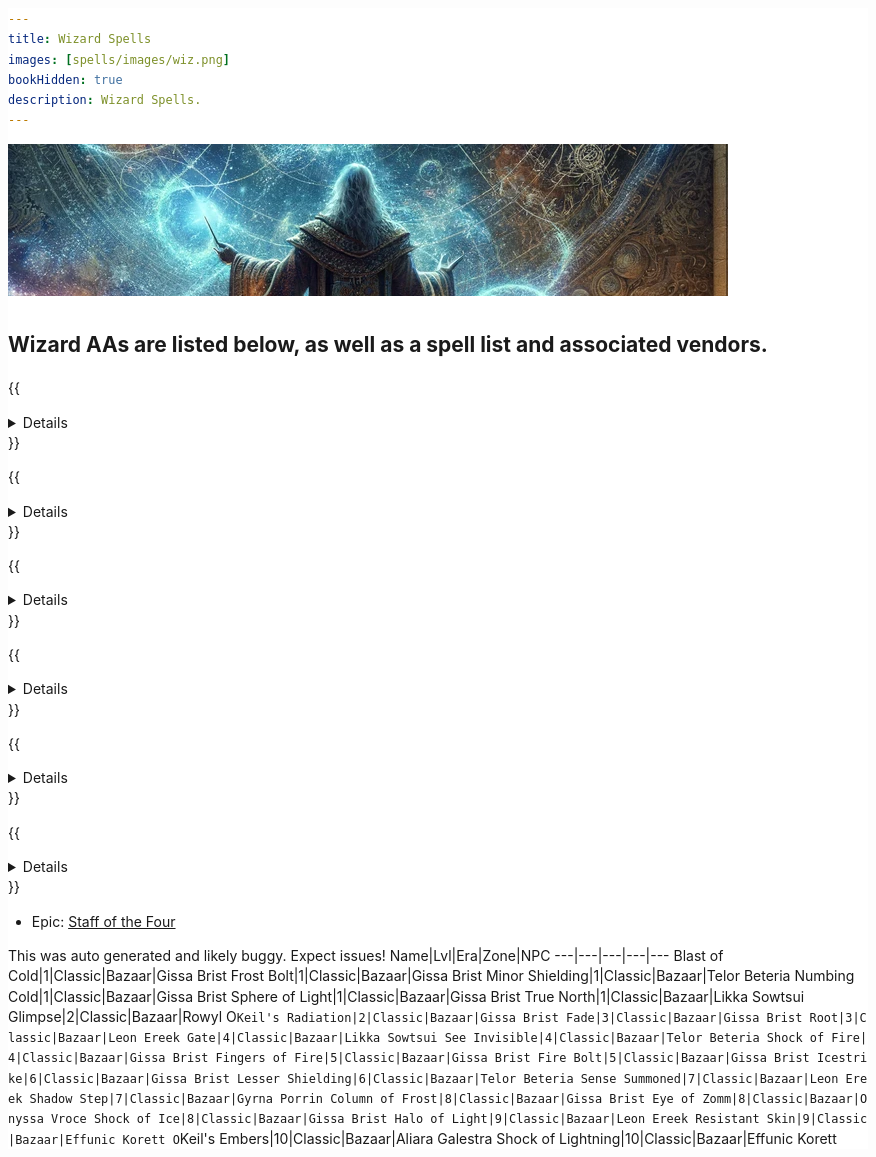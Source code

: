```yaml
---
title: Wizard Spells
images: [spells/images/wiz.png]
bookHidden: true
description: Wizard Spells.
---
```

![Wizard Spells](images/wiz-banner.png)

## Wizard AAs are listed below, as well as a spell list and associated vendors.

{{<details title="Improved Familiar (Active)"></details>}}

{{<details title="Harvest of Druzzil (Active)"></details>}}

{{<details title="Arcane Overkill (Passive)"></details>}}

{{<details title="Bazaar Gate (Active)"></details>}}

{{<details title="Eyes Wide Open Rank 8 (Passive)">}}
This passive ability increases the capacity of your extended target window by one slot per rank.
{{</details>}}

{{<details title="Mystical Attuning Rank 5 (Passive)"></details>}}

- Epic: [Staff of the Four](epics/wiz-epic.md)

This was auto generated and likely buggy. Expect issues!
Name|Lvl|Era|Zone|NPC
---|---|---|---|---
Blast of Cold|1|Classic|Bazaar|Gissa Brist
Frost Bolt|1|Classic|Bazaar|Gissa Brist
Minor Shielding|1|Classic|Bazaar|Telor Beteria
Numbing Cold|1|Classic|Bazaar|Gissa Brist
Sphere of Light|1|Classic|Bazaar|Gissa Brist
True North|1|Classic|Bazaar|Likka Sowtsui
Glimpse|2|Classic|Bazaar|Rowyl
O`Keil's Radiation|2|Classic|Bazaar|Gissa Brist
Fade|3|Classic|Bazaar|Gissa Brist
Root|3|Classic|Bazaar|Leon Ereek
Gate|4|Classic|Bazaar|Likka Sowtsui
See Invisible|4|Classic|Bazaar|Telor Beteria
Shock of Fire|4|Classic|Bazaar|Gissa Brist
Fingers of Fire|5|Classic|Bazaar|Gissa Brist
Fire Bolt|5|Classic|Bazaar|Gissa Brist
Icestrike|6|Classic|Bazaar|Gissa Brist
Lesser Shielding|6|Classic|Bazaar|Telor Beteria
Sense Summoned|7|Classic|Bazaar|Leon Ereek
Shadow Step|7|Classic|Bazaar|Gyrna Porrin
Column of Frost|8|Classic|Bazaar|Gissa Brist
Eye of Zomm|8|Classic|Bazaar|Onyssa Vroce
Shock of Ice|8|Classic|Bazaar|Gissa Brist
Halo of Light|9|Classic|Bazaar|Leon Ereek
Resistant Skin|9|Classic|Bazaar|Effunic Korett
O`Keil's Embers|10|Classic|Bazaar|Aliara Galestra
Shock of Lightning|10|Classic|Bazaar|Effunic Korett